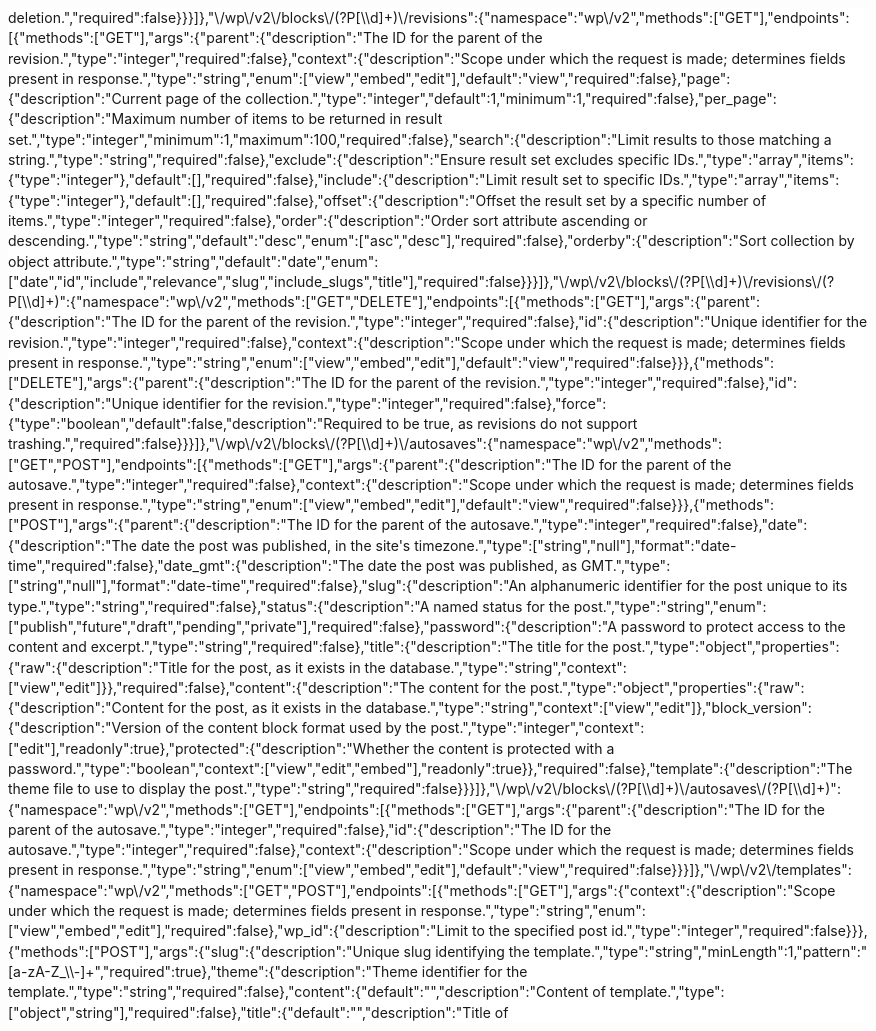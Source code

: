 deletion.","required":false}}}\]},"\\/wp\\/v2\\/blocks\\/(?P\[\\\\d\]+)\\/revisions":{"namespace":"wp\\/v2","methods":\["GET"\],"endpoints":\[{"methods":\["GET"\],"args":{"parent":{"description":"The ID for the parent of the revision.","type":"integer","required":false},"context":{"description":"Scope under which the request is made; determines fields present in response.","type":"string","enum":\["view","embed","edit"\],"default":"view","required":false},"page":{"description":"Current page of the collection.","type":"integer","default":1,"minimum":1,"required":false},"per\_page":{"description":"Maximum number of items to be returned in result set.","type":"integer","minimum":1,"maximum":100,"required":false},"search":{"description":"Limit results to those matching a string.","type":"string","required":false},"exclude":{"description":"Ensure result set excludes specific IDs.","type":"array","items":{"type":"integer"},"default":\[\],"required":false},"include":{"description":"Limit result set to specific IDs.","type":"array","items":{"type":"integer"},"default":\[\],"required":false},"offset":{"description":"Offset the result set by a specific number of items.","type":"integer","required":false},"order":{"description":"Order sort attribute ascending or descending.","type":"string","default":"desc","enum":\["asc","desc"\],"required":false},"orderby":{"description":"Sort collection by object attribute.","type":"string","default":"date","enum":\["date","id","include","relevance","slug","include\_slugs","title"\],"required":false}}}\]},"\\/wp\\/v2\\/blocks\\/(?P\[\\\\d\]+)\\/revisions\\/(?P\[\\\\d\]+)":{"namespace":"wp\\/v2","methods":\["GET","DELETE"\],"endpoints":\[{"methods":\["GET"\],"args":{"parent":{"description":"The ID for the parent of the revision.","type":"integer","required":false},"id":{"description":"Unique identifier for the revision.","type":"integer","required":false},"context":{"description":"Scope under which the request is made; determines fields present in response.","type":"string","enum":\["view","embed","edit"\],"default":"view","required":false}}},{"methods":\["DELETE"\],"args":{"parent":{"description":"The ID for the parent of the revision.","type":"integer","required":false},"id":{"description":"Unique identifier for the revision.","type":"integer","required":false},"force":{"type":"boolean","default":false,"description":"Required to be true, as revisions do not support trashing.","required":false}}}\]},"\\/wp\\/v2\\/blocks\\/(?P\[\\\\d\]+)\\/autosaves":{"namespace":"wp\\/v2","methods":\["GET","POST"\],"endpoints":\[{"methods":\["GET"\],"args":{"parent":{"description":"The ID for the parent of the autosave.","type":"integer","required":false},"context":{"description":"Scope under which the request is made; determines fields present in response.","type":"string","enum":\["view","embed","edit"\],"default":"view","required":false}}},{"methods":\["POST"\],"args":{"parent":{"description":"The ID for the parent of the autosave.","type":"integer","required":false},"date":{"description":"The date the post was published, in the site's timezone.","type":\["string","null"\],"format":"date-time","required":false},"date\_gmt":{"description":"The date the post was published, as GMT.","type":\["string","null"\],"format":"date-time","required":false},"slug":{"description":"An alphanumeric identifier for the post unique to its type.","type":"string","required":false},"status":{"description":"A named status for the post.","type":"string","enum":\["publish","future","draft","pending","private"\],"required":false},"password":{"description":"A password to protect access to the content and excerpt.","type":"string","required":false},"title":{"description":"The title for the post.","type":"object","properties":{"raw":{"description":"Title for the post, as it exists in the database.","type":"string","context":\["view","edit"\]}},"required":false},"content":{"description":"The content for the post.","type":"object","properties":{"raw":{"description":"Content for the post, as it exists in the database.","type":"string","context":\["view","edit"\]},"block\_version":{"description":"Version of the content block format used by the post.","type":"integer","context":\["edit"\],"readonly":true},"protected":{"description":"Whether the content is protected with a password.","type":"boolean","context":\["view","edit","embed"\],"readonly":true}},"required":false},"template":{"description":"The theme file to use to display the post.","type":"string","required":false}}}\]},"\\/wp\\/v2\\/blocks\\/(?P\[\\\\d\]+)\\/autosaves\\/(?P\[\\\\d\]+)":{"namespace":"wp\\/v2","methods":\["GET"\],"endpoints":\[{"methods":\["GET"\],"args":{"parent":{"description":"The ID for the parent of the autosave.","type":"integer","required":false},"id":{"description":"The ID for the autosave.","type":"integer","required":false},"context":{"description":"Scope under which the request is made; determines fields present in response.","type":"string","enum":\["view","embed","edit"\],"default":"view","required":false}}}\]},"\\/wp\\/v2\\/templates":{"namespace":"wp\\/v2","methods":\["GET","POST"\],"endpoints":\[{"methods":\["GET"\],"args":{"context":{"description":"Scope under which the request is made; determines fields present in response.","type":"string","enum":\["view","embed","edit"\],"required":false},"wp\_id":{"description":"Limit to the specified post id.","type":"integer","required":false}}},{"methods":\["POST"\],"args":{"slug":{"description":"Unique slug identifying the template.","type":"string","minLength":1,"pattern":"\[a-zA-Z\_\\\\-\]+","required":true},"theme":{"description":"Theme identifier for the template.","type":"string","required":false},"content":{"default":"","description":"Content of template.","type":\["object","string"\],"required":false},"title":{"default":"","description":"Title of